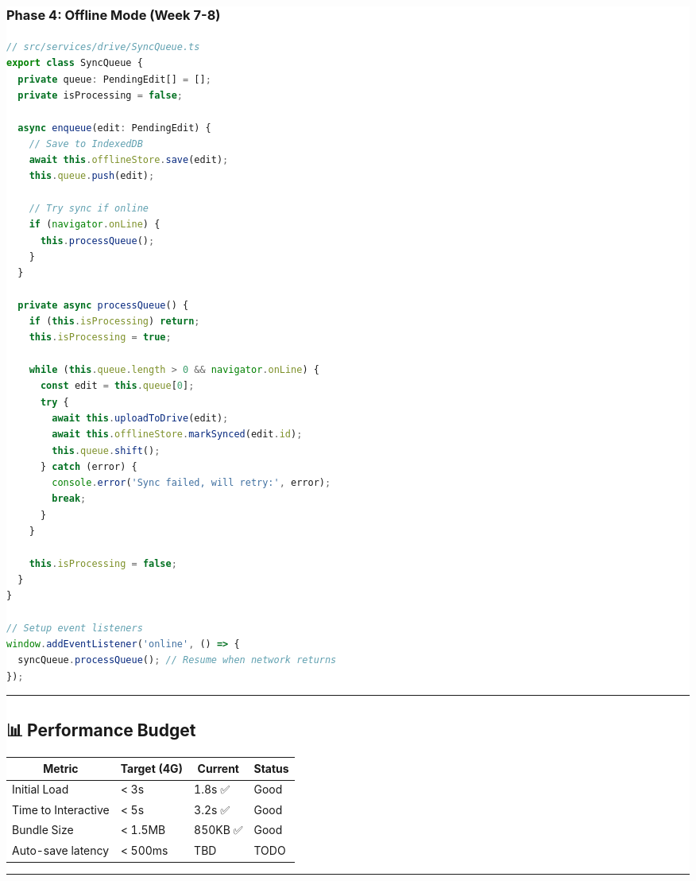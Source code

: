 
### **Phase 4: Offline Mode** (Week 7-8)

```typescript
// src/services/drive/SyncQueue.ts
export class SyncQueue {
  private queue: PendingEdit[] = [];
  private isProcessing = false;

  async enqueue(edit: PendingEdit) {
    // Save to IndexedDB
    await this.offlineStore.save(edit);
    this.queue.push(edit);

    // Try sync if online
    if (navigator.onLine) {
      this.processQueue();
    }
  }

  private async processQueue() {
    if (this.isProcessing) return;
    this.isProcessing = true;

    while (this.queue.length > 0 && navigator.onLine) {
      const edit = this.queue[0];
      try {
        await this.uploadToDrive(edit);
        await this.offlineStore.markSynced(edit.id);
        this.queue.shift();
      } catch (error) {
        console.error('Sync failed, will retry:', error);
        break;
      }
    }

    this.isProcessing = false;
  }
}

// Setup event listeners
window.addEventListener('online', () => {
  syncQueue.processQueue(); // Resume when network returns
});
```

---

## 📊 Performance Budget

| Metric | Target (4G) | Current | Status |
|--------|-------------|---------|--------|
| Initial Load | < 3s | 1.8s ✅ | Good |
| Time to Interactive | < 5s | 3.2s ✅ | Good |
| Bundle Size | < 1.5MB | 850KB ✅ | Good |
| Auto-save latency | < 500ms | TBD | TODO |

---
